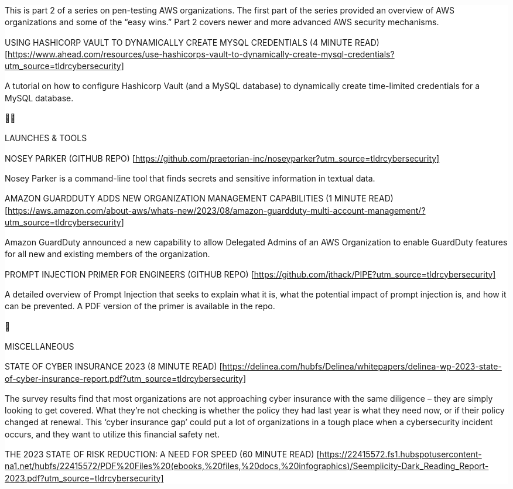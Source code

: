 This is part 2 of a series on pen-testing AWS organizations. The first
part of the series provided an overview of AWS organizations and some
of the “easy wins.” Part 2 covers newer and more advanced AWS
security mechanisms. 

USING HASHICORP VAULT TO DYNAMICALLY CREATE MYSQL CREDENTIALS (4
MINUTE READ)
[https://www.ahead.com/resources/use-hashicorps-vault-to-dynamically-create-mysql-credentials?utm_source=tldrcybersecurity]

A tutorial on how to configure Hashicorp Vault (and a MySQL database)
to dynamically create time-limited credentials for a MySQL database. 

🧑‍💻 

LAUNCHES & TOOLS

NOSEY PARKER (GITHUB REPO)
[https://github.com/praetorian-inc/noseyparker?utm_source=tldrcybersecurity]

Nosey Parker is a command-line tool that finds secrets and sensitive
information in textual data. 

AMAZON GUARDDUTY ADDS NEW ORGANIZATION MANAGEMENT CAPABILITIES (1
MINUTE READ)
[https://aws.amazon.com/about-aws/whats-new/2023/08/amazon-guardduty-multi-account-management/?utm_source=tldrcybersecurity]

Amazon GuardDuty announced a new capability to allow Delegated Admins
of an AWS Organization to enable GuardDuty features for all new and
existing members of the organization. 

PROMPT INJECTION PRIMER FOR ENGINEERS (GITHUB REPO)
[https://github.com/jthack/PIPE?utm_source=tldrcybersecurity]

A detailed overview of Prompt Injection that seeks to explain what it
is, what the potential impact of prompt injection is, and how it can
be prevented. A PDF version of the primer is available in the repo. 

🎁 

MISCELLANEOUS

STATE OF CYBER INSURANCE 2023 (8 MINUTE READ)
[https://delinea.com/hubfs/Delinea/whitepapers/delinea-wp-2023-state-of-cyber-insurance-report.pdf?utm_source=tldrcybersecurity]

The survey results find that most organizations are not approaching
cyber insurance with the same diligence – they are simply looking to
get covered. What they’re not checking is whether the policy they
had last year is what they need now, or if their policy changed at
renewal. This ‘cyber insurance gap’ could put a lot of
organizations in a tough place when a cybersecurity incident occurs,
and they want to utilize this financial safety net. 

THE 2023 STATE OF RISK REDUCTION: A NEED FOR SPEED (60 MINUTE READ)
[https://22415572.fs1.hubspotusercontent-na1.net/hubfs/22415572/PDF%20Files%20(ebooks,%20files,%20docs,%20infographics)/Seemplicity-Dark_Reading_Report-2023.pdf?utm_source=tldrcybersecurity]
